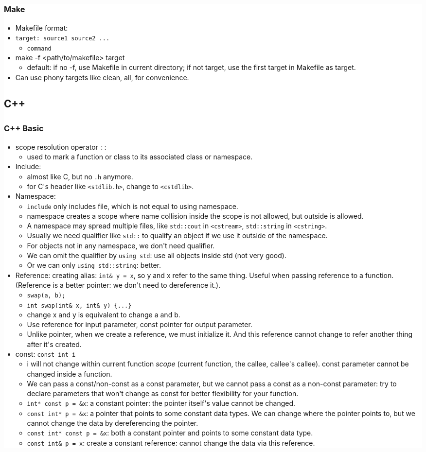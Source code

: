 ### Make
- Makefile format: 
- `target: source1 source2 ...`
  - `command`
- make -f <path/to/makefile> target
  - default: if no -f, use Makefile in current directory; if not target,
  use the first target in Makefile as target.
- Can use phony targets like clean, all, for convenience.

## C++
### C++ Basic
- scope resolution operator `::`
  - used to mark a function or class to its associated class or namespace.
- Include:
  - almost like C, but no `.h` anymore.
  - for C's header like `<stdlib.h>`, change to `<cstdlib>`.
- Namespace:
  - `include` only includes file, which is not equal to using namespace.
  - namespace creates a scope where name collision inside the scope is not allowed, but outside is allowed.
  - A namespace may spread multiple files, like `std::cout` in `<cstream>`, `std::string` in `<cstring>`.
  - Usually we need qualifier like `std::` to qualify an object if we use it outside of the namespace.
  - For objects not in any namespace, we don't need qualifier.
  - We can omit the qualifier by `using std`: use all objects inside std (not very good).
  - Or we can only `using std::string`: better.
- Reference: creating alias: `int& y = x`, so y and x refer to the same thing.
Useful when passing reference to a function. (Reference is a better pointer: we
don't need to dereference it.).
  - `swap(a, b);`
  - `int swap(int& x, int& y) {...}`
  - change x and y is equivalent to change a and b.
  - Use reference for input parameter, const pointer for output parameter.
  - Unlike pointer, when we create a reference, we must initialize it. And this reference cannot change to refer
    another thing after it's created.
- const: `const int i`
  - i will not change within current function *scope* (current function, 
    the callee, callee's callee). const parameter cannot be changed
    inside a function.
  - We can pass a const/non-const as a const parameter, but we cannot pass
  a const as a non-const parameter: try to declare parameters that won't change
  as const for better flexibility for your function.
  - `int* const p = &x`: a constant pointer: the pointer itself's value cannot
  be changed.
  - `const int* p = &x`: a pointer that points to some constant data types.
  We can change where the pointer points to, but we cannot change the
  data by dereferencing the pointer.
  - `const int* const p = &x`: both a constant pointer and points to some
  constant data type.
  - `const int& p = x`: create a constant reference: cannot change the data
  via this reference.
    
